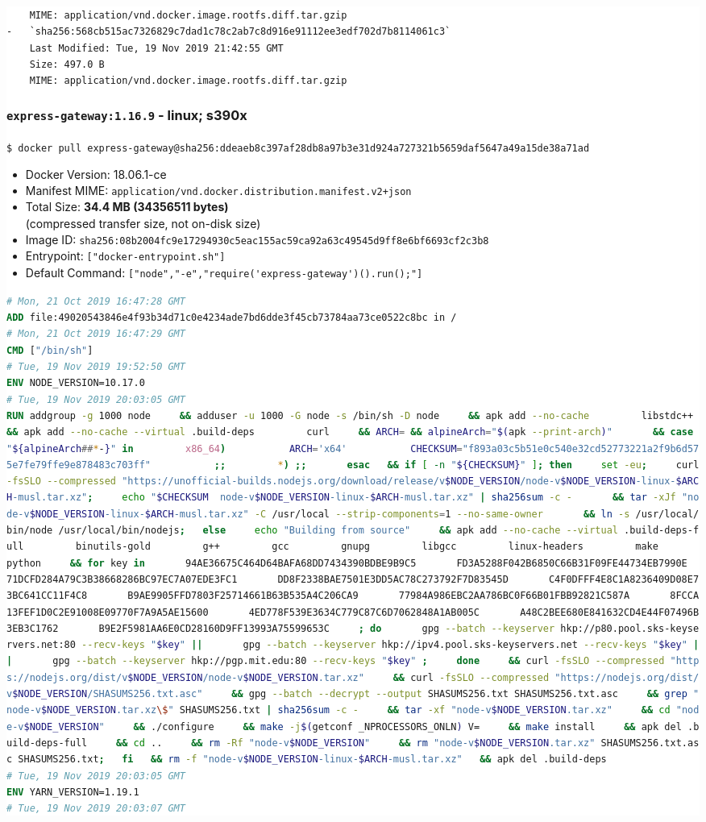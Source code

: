 		MIME: application/vnd.docker.image.rootfs.diff.tar.gzip
	-	`sha256:568cb515ac7326829c7dad1c78c2ab7c8d916e91112ee3edf702d7b8114061c3`  
		Last Modified: Tue, 19 Nov 2019 21:42:55 GMT  
		Size: 497.0 B  
		MIME: application/vnd.docker.image.rootfs.diff.tar.gzip

### `express-gateway:1.16.9` - linux; s390x

```console
$ docker pull express-gateway@sha256:ddeaeb8c397af28db8a97b3e31d924a727321b5659daf5647a49a15de38a71ad
```

-	Docker Version: 18.06.1-ce
-	Manifest MIME: `application/vnd.docker.distribution.manifest.v2+json`
-	Total Size: **34.4 MB (34356511 bytes)**  
	(compressed transfer size, not on-disk size)
-	Image ID: `sha256:08b2004fc9e17294930c5eac155ac59ca92a63c49545d9ff8e6bf6693cf2c3b8`
-	Entrypoint: `["docker-entrypoint.sh"]`
-	Default Command: `["node","-e","require('express-gateway')().run();"]`

```dockerfile
# Mon, 21 Oct 2019 16:47:28 GMT
ADD file:49020543846e4f93b34d71c0e4234ade7bd6dde3f45cb73784aa73ce0522c8bc in / 
# Mon, 21 Oct 2019 16:47:29 GMT
CMD ["/bin/sh"]
# Tue, 19 Nov 2019 19:52:50 GMT
ENV NODE_VERSION=10.17.0
# Tue, 19 Nov 2019 20:03:05 GMT
RUN addgroup -g 1000 node     && adduser -u 1000 -G node -s /bin/sh -D node     && apk add --no-cache         libstdc++     && apk add --no-cache --virtual .build-deps         curl     && ARCH= && alpineArch="$(apk --print-arch)"       && case "${alpineArch##*-}" in         x86_64)           ARCH='x64'           CHECKSUM="f893a03c5b51e0c540e32cd52773221a2f9b6d575e7fe79ffe9e878483c703ff"           ;;         *) ;;       esac   && if [ -n "${CHECKSUM}" ]; then     set -eu;     curl -fsSLO --compressed "https://unofficial-builds.nodejs.org/download/release/v$NODE_VERSION/node-v$NODE_VERSION-linux-$ARCH-musl.tar.xz";     echo "$CHECKSUM  node-v$NODE_VERSION-linux-$ARCH-musl.tar.xz" | sha256sum -c -       && tar -xJf "node-v$NODE_VERSION-linux-$ARCH-musl.tar.xz" -C /usr/local --strip-components=1 --no-same-owner       && ln -s /usr/local/bin/node /usr/local/bin/nodejs;   else     echo "Building from source"     && apk add --no-cache --virtual .build-deps-full         binutils-gold         g++         gcc         gnupg         libgcc         linux-headers         make         python     && for key in       94AE36675C464D64BAFA68DD7434390BDBE9B9C5       FD3A5288F042B6850C66B31F09FE44734EB7990E       71DCFD284A79C3B38668286BC97EC7A07EDE3FC1       DD8F2338BAE7501E3DD5AC78C273792F7D83545D       C4F0DFFF4E8C1A8236409D08E73BC641CC11F4C8       B9AE9905FFD7803F25714661B63B535A4C206CA9       77984A986EBC2AA786BC0F66B01FBB92821C587A       8FCCA13FEF1D0C2E91008E09770F7A9A5AE15600       4ED778F539E3634C779C87C6D7062848A1AB005C       A48C2BEE680E841632CD4E44F07496B3EB3C1762       B9E2F5981AA6E0CD28160D9FF13993A75599653C     ; do       gpg --batch --keyserver hkp://p80.pool.sks-keyservers.net:80 --recv-keys "$key" ||       gpg --batch --keyserver hkp://ipv4.pool.sks-keyservers.net --recv-keys "$key" ||       gpg --batch --keyserver hkp://pgp.mit.edu:80 --recv-keys "$key" ;     done     && curl -fsSLO --compressed "https://nodejs.org/dist/v$NODE_VERSION/node-v$NODE_VERSION.tar.xz"     && curl -fsSLO --compressed "https://nodejs.org/dist/v$NODE_VERSION/SHASUMS256.txt.asc"     && gpg --batch --decrypt --output SHASUMS256.txt SHASUMS256.txt.asc     && grep " node-v$NODE_VERSION.tar.xz\$" SHASUMS256.txt | sha256sum -c -     && tar -xf "node-v$NODE_VERSION.tar.xz"     && cd "node-v$NODE_VERSION"     && ./configure     && make -j$(getconf _NPROCESSORS_ONLN) V=     && make install     && apk del .build-deps-full     && cd ..     && rm -Rf "node-v$NODE_VERSION"     && rm "node-v$NODE_VERSION.tar.xz" SHASUMS256.txt.asc SHASUMS256.txt;   fi   && rm -f "node-v$NODE_VERSION-linux-$ARCH-musl.tar.xz"   && apk del .build-deps
# Tue, 19 Nov 2019 20:03:05 GMT
ENV YARN_VERSION=1.19.1
# Tue, 19 Nov 2019 20:03:07 GMT
```